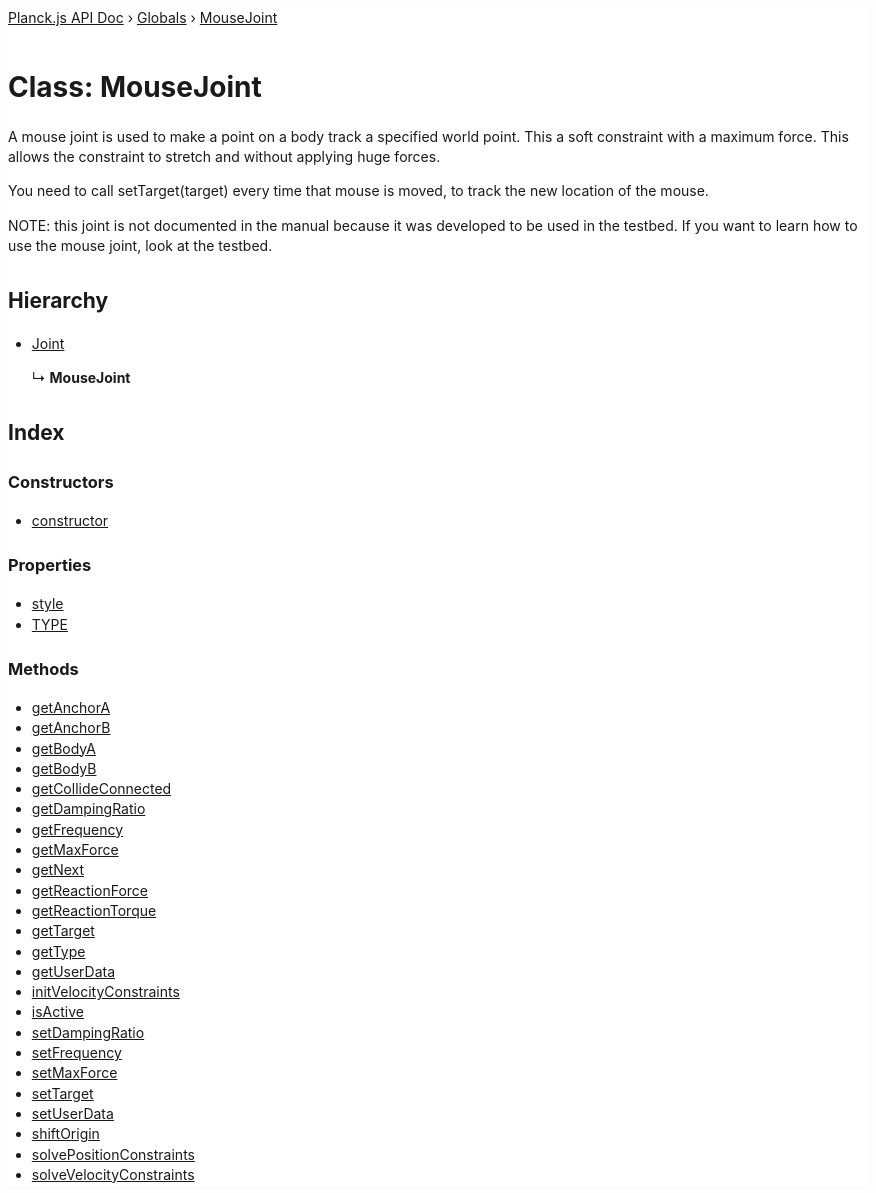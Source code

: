 [Planck.js API Doc](../README.md) › [Globals](../globals.md) › [MouseJoint](mousejoint.md)

# Class: MouseJoint

A mouse joint is used to make a point on a body track a specified world
point. This a soft constraint with a maximum force. This allows the
constraint to stretch and without applying huge forces.

You need to call setTarget(target) every time that mouse is
moved, to track the new location of the mouse.

NOTE: this joint is not documented in the manual because it was developed to
be used in the testbed. If you want to learn how to use the mouse joint, look
at the testbed.

## Hierarchy

* [Joint](joint.md)

  ↳ **MouseJoint**

## Index

### Constructors

* [constructor](mousejoint.md#constructor)

### Properties

* [style](mousejoint.md#style)
* [TYPE](mousejoint.md#static-type)

### Methods

* [getAnchorA](mousejoint.md#getanchora)
* [getAnchorB](mousejoint.md#getanchorb)
* [getBodyA](mousejoint.md#getbodya)
* [getBodyB](mousejoint.md#getbodyb)
* [getCollideConnected](mousejoint.md#getcollideconnected)
* [getDampingRatio](mousejoint.md#getdampingratio)
* [getFrequency](mousejoint.md#getfrequency)
* [getMaxForce](mousejoint.md#getmaxforce)
* [getNext](mousejoint.md#getnext)
* [getReactionForce](mousejoint.md#getreactionforce)
* [getReactionTorque](mousejoint.md#getreactiontorque)
* [getTarget](mousejoint.md#gettarget)
* [getType](mousejoint.md#gettype)
* [getUserData](mousejoint.md#getuserdata)
* [initVelocityConstraints](mousejoint.md#initvelocityconstraints)
* [isActive](mousejoint.md#isactive)
* [setDampingRatio](mousejoint.md#setdampingratio)
* [setFrequency](mousejoint.md#setfrequency)
* [setMaxForce](mousejoint.md#setmaxforce)
* [setTarget](mousejoint.md#settarget)
* [setUserData](mousejoint.md#setuserdata)
* [shiftOrigin](mousejoint.md#shiftorigin)
* [solvePositionConstraints](mousejoint.md#solvepositionconstraints)
* [solveVelocityConstraints](mousejoint.md#solvevelocityconstraints)

